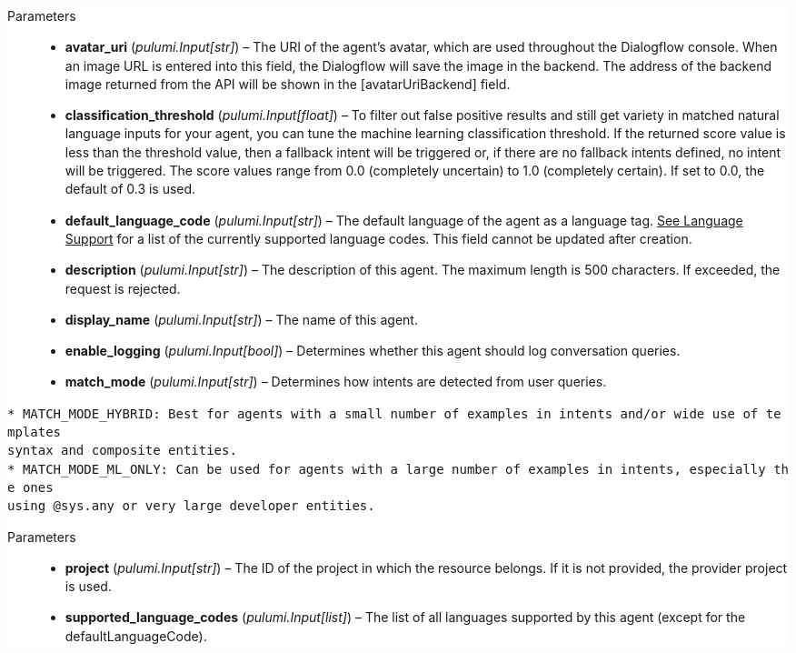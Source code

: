 <dt class="field-odd">Parameters</dt>
<dd class="field-odd"><ul class="simple">
<li><p><strong>avatar_uri</strong> (<em>pulumi.Input</em><em>[</em><em>str</em><em>]</em>) – The URI of the agent’s avatar, which are used throughout the Dialogflow console. When an image URL is entered
into this field, the Dialogflow will save the image in the backend. The address of the backend image returned
from the API will be shown in the [avatarUriBackend] field.</p></li>
<li><p><strong>classification_threshold</strong> (<em>pulumi.Input</em><em>[</em><em>float</em><em>]</em>) – To filter out false positive results and still get variety in matched natural language inputs for your agent,
you can tune the machine learning classification threshold. If the returned score value is less than the threshold
value, then a fallback intent will be triggered or, if there are no fallback intents defined, no intent will be
triggered. The score values range from 0.0 (completely uncertain) to 1.0 (completely certain). If set to 0.0, the
default of 0.3 is used.</p></li>
<li><p><strong>default_language_code</strong> (<em>pulumi.Input</em><em>[</em><em>str</em><em>]</em>) – The default language of the agent as a language tag. <a class="reference external" href="https://cloud.google.com/dialogflow/docs/reference/language">See Language Support</a>
for a list of the currently supported language codes. This field cannot be updated after creation.</p></li>
<li><p><strong>description</strong> (<em>pulumi.Input</em><em>[</em><em>str</em><em>]</em>) – The description of this agent. The maximum length is 500 characters. If exceeded, the request is rejected.</p></li>
<li><p><strong>display_name</strong> (<em>pulumi.Input</em><em>[</em><em>str</em><em>]</em>) – The name of this agent.</p></li>
<li><p><strong>enable_logging</strong> (<em>pulumi.Input</em><em>[</em><em>bool</em><em>]</em>) – Determines whether this agent should log conversation queries.</p></li>
<li><p><strong>match_mode</strong> (<em>pulumi.Input</em><em>[</em><em>str</em><em>]</em>) – Determines how intents are detected from user queries.</p></li>
</ul>
</dd>
</dl>
<div class="highlight-default notranslate"><div class="highlight"><pre><span></span><span class="o">*</span> <span class="n">MATCH_MODE_HYBRID</span><span class="p">:</span> <span class="n">Best</span> <span class="k">for</span> <span class="n">agents</span> <span class="k">with</span> <span class="n">a</span> <span class="n">small</span> <span class="n">number</span> <span class="n">of</span> <span class="n">examples</span> <span class="ow">in</span> <span class="n">intents</span> <span class="ow">and</span><span class="o">/</span><span class="ow">or</span> <span class="n">wide</span> <span class="n">use</span> <span class="n">of</span> <span class="n">templates</span>
<span class="n">syntax</span> <span class="ow">and</span> <span class="n">composite</span> <span class="n">entities</span><span class="o">.</span>
<span class="o">*</span> <span class="n">MATCH_MODE_ML_ONLY</span><span class="p">:</span> <span class="n">Can</span> <span class="n">be</span> <span class="n">used</span> <span class="k">for</span> <span class="n">agents</span> <span class="k">with</span> <span class="n">a</span> <span class="n">large</span> <span class="n">number</span> <span class="n">of</span> <span class="n">examples</span> <span class="ow">in</span> <span class="n">intents</span><span class="p">,</span> <span class="n">especially</span> <span class="n">the</span> <span class="n">ones</span>
<span class="n">using</span> <span class="nd">@sys</span><span class="o">.</span><span class="n">any</span> <span class="ow">or</span> <span class="n">very</span> <span class="n">large</span> <span class="n">developer</span> <span class="n">entities</span><span class="o">.</span>
</pre></div>
</div>
<dl class="field-list simple">
<dt class="field-odd">Parameters</dt>
<dd class="field-odd"><ul class="simple">
<li><p><strong>project</strong> (<em>pulumi.Input</em><em>[</em><em>str</em><em>]</em>) – The ID of the project in which the resource belongs.
If it is not provided, the provider project is used.</p></li>
<li><p><strong>supported_language_codes</strong> (<em>pulumi.Input</em><em>[</em><em>list</em><em>]</em>) – The list of all languages supported by this agent (except for the defaultLanguageCode).</p></li>